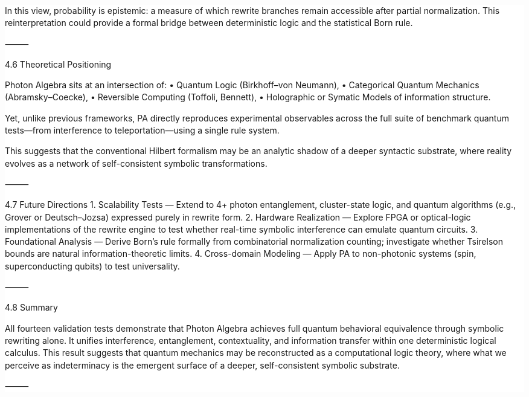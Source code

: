 In this view, probability is epistemic: a measure of which rewrite branches remain accessible after partial normalization.
This reinterpretation could provide a formal bridge between deterministic logic and the statistical Born rule.

⸻

4.6 Theoretical Positioning

Photon Algebra sits at an intersection of:
	•	Quantum Logic (Birkhoff–von Neumann),
	•	Categorical Quantum Mechanics (Abramsky–Coecke),
	•	Reversible Computing (Toffoli, Bennett),
	•	Holographic or Symatic Models of information structure.

Yet, unlike previous frameworks, PA directly reproduces experimental observables across the full suite of benchmark quantum tests—from interference to teleportation—using a single rule system.

This suggests that the conventional Hilbert formalism may be an analytic shadow of a deeper syntactic substrate, where reality evolves as a network of self-consistent symbolic transformations.

⸻

4.7 Future Directions
	1.	Scalability Tests — Extend to 4+ photon entanglement, cluster-state logic, and quantum algorithms (e.g., Grover or Deutsch–Jozsa) expressed purely in rewrite form.
	2.	Hardware Realization — Explore FPGA or optical-logic implementations of the rewrite engine to test whether real-time symbolic interference can emulate quantum circuits.
	3.	Foundational Analysis — Derive Born’s rule formally from combinatorial normalization counting; investigate whether Tsirelson bounds are natural information-theoretic limits.
	4.	Cross-domain Modeling — Apply PA to non-photonic systems (spin, superconducting qubits) to test universality.

⸻

4.8 Summary

All fourteen validation tests demonstrate that Photon Algebra achieves full quantum behavioral equivalence through symbolic rewriting alone.
It unifies interference, entanglement, contextuality, and information transfer within one deterministic logical calculus.
This result suggests that quantum mechanics may be reconstructed as a computational logic theory, where what we perceive as indeterminacy is the emergent surface of a deeper, self-consistent symbolic substrate.

⸻
